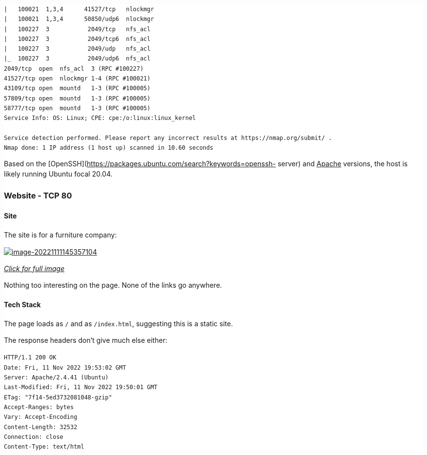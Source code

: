     |   100021  1,3,4      41527/tcp   nlockmgr
    |   100021  1,3,4      50850/udp6  nlockmgr
    |   100227  3           2049/tcp   nfs_acl
    |   100227  3           2049/tcp6  nfs_acl
    |   100227  3           2049/udp   nfs_acl
    |_  100227  3           2049/udp6  nfs_acl
    2049/tcp  open  nfs_acl  3 (RPC #100227)
    41527/tcp open  nlockmgr 1-4 (RPC #100021)
    43109/tcp open  mountd   1-3 (RPC #100005)
    57809/tcp open  mountd   1-3 (RPC #100005)
    58777/tcp open  mountd   1-3 (RPC #100005)
    Service Info: OS: Linux; CPE: cpe:/o:linux:linux_kernel
    
    Service detection performed. Please report any incorrect results at https://nmap.org/submit/ .
    Nmap done: 1 IP address (1 host up) scanned in 10.60 seconds
    

Based on the [OpenSSH](https://packages.ubuntu.com/search?keywords=openssh-
server) and [Apache](https://packages.ubuntu.com/search?keywords=apache2)
versions, the host is likely running Ubuntu focal 20.04.

### Website - TCP 80

#### Site

The site is for a furniture company:

[
![image-20221111145357104](https://0xdfimages.gitlab.io/img/image-20221111145357104.png)
](https://0xdfimages.gitlab.io/img/image-20221111145357104.png)

[_Click for full
image_](https://0xdfimages.gitlab.io/img/image-20221111145357104.png)

Nothing too interesting on the page. None of the links go anywhere.

#### Tech Stack

The page loads as `/` and as `/index.html`, suggesting this is a static site.

The response headers don’t give much else either:

    
    
    HTTP/1.1 200 OK
    Date: Fri, 11 Nov 2022 19:53:02 GMT
    Server: Apache/2.4.41 (Ubuntu)
    Last-Modified: Fri, 11 Nov 2022 19:50:01 GMT
    ETag: "7f14-5ed3732081048-gzip"
    Accept-Ranges: bytes
    Vary: Accept-Encoding
    Content-Length: 32532
    Connection: close
    Content-Type: text/html
    